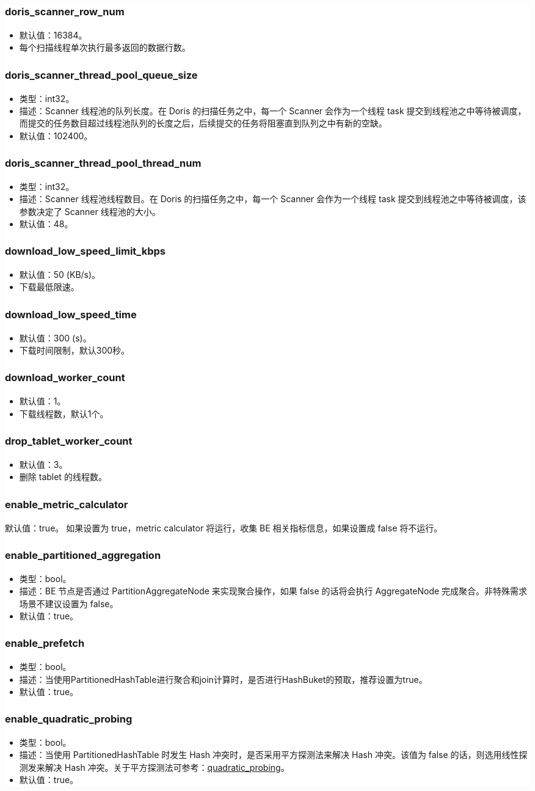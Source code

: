 ### doris_scanner_row_num
- 默认值：16384。
- 每个扫描线程单次执行最多返回的数据行数。

### doris_scanner_thread_pool_queue_size
* 类型：int32。
* 描述：Scanner 线程池的队列长度。在 Doris 的扫描任务之中，每一个 Scanner 会作为一个线程 task 提交到线程池之中等待被调度，而提交的任务数目超过线程池队列的长度之后，后续提交的任务将阻塞直到队列之中有新的空缺。
* 默认值：102400。

### doris_scanner_thread_pool_thread_num

* 类型：int32。
* 描述：Scanner 线程池线程数目。在 Doris 的扫描任务之中，每一个 Scanner 会作为一个线程 task 提交到线程池之中等待被调度，该参数决定了 Scanner 线程池的大小。
* 默认值：48。

### download_low_speed_limit_kbps
- 默认值：50 (KB/s)。
- 下载最低限速。

### download_low_speed_time
- 默认值：300 (s)。
- 下载时间限制，默认300秒。

### download_worker_count
- 默认值：1。
- 下载线程数，默认1个。

### drop_tablet_worker_count
- 默认值：3。
- 删除 tablet 的线程数。

### enable_metric_calculator
默认值：true。
如果设置为 true，metric calculator 将运行，收集 BE 相关指标信息，如果设置成 false 将不运行。

### enable_partitioned_aggregation
* 类型：bool。
* 描述：BE 节点是否通过 PartitionAggregateNode 来实现聚合操作，如果 false 的话将会执行 AggregateNode 完成聚合。非特殊需求场景不建议设置为 false。
* 默认值：true。

### enable_prefetch
* 类型：bool。
* 描述：当使用PartitionedHashTable进行聚合和join计算时，是否进行HashBuket的预取，推荐设置为true。
* 默认值：true。

### enable_quadratic_probing
* 类型：bool。
* 描述：当使用 PartitionedHashTable 时发生 Hash 冲突时，是否采用平方探测法来解决 Hash 冲突。该值为 false 的话，则选用线性探测发来解决 Hash 冲突。关于平方探测法可参考：[quadratic_probing](https://en.wikipedia.org/wiki/Quadratic_probing)。
* 默认值：true。
